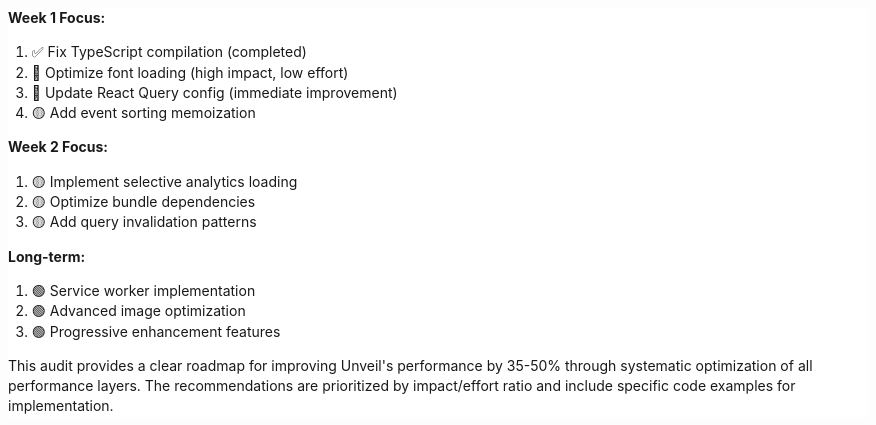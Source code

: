 **Week 1 Focus:**

1. ✅ Fix TypeScript compilation (completed)
2. 🔴 Optimize font loading (high impact, low effort)
3. 🔴 Update React Query config (immediate improvement)
4. 🟡 Add event sorting memoization

**Week 2 Focus:**

1. 🟡 Implement selective analytics loading
2. 🟡 Optimize bundle dependencies
3. 🟡 Add query invalidation patterns

**Long-term:**

1. 🟢 Service worker implementation
2. 🟢 Advanced image optimization
3. 🟢 Progressive enhancement features

This audit provides a clear roadmap for improving Unveil's performance by 35-50% through systematic optimization of all performance layers. The recommendations are prioritized by impact/effort ratio and include specific code examples for implementation.
